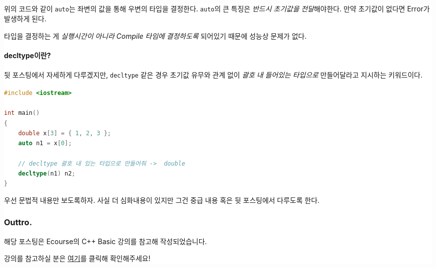 위의 코드와 같이 `auto`는 좌변의 값을 통해 우변의 타입을 결정한다. `auto`의 큰
특징은 *반드시 초기값을 전달*해야한다. 만약 초기값이 없다면 Error가 발생하게
된다.

타입을 결정하는 게 *실행시간이 아니라 Compile 타임에 결정하도록* 되어있기 때문에
성능상 문제가 없다.

#### decltype이란?
뒷 포스팅에서 자세하게 다루겠지만, `decltype` 같은 경우 초기값 유무와 관계 없이
*괄호 내 들어있는 타입으로* 만들어달라고 지시하는 키워드이다.

```cpp
#include <iostream>

int main()
{
	double x[3] = { 1, 2, 3 };
	auto n1 = x[0];

	// decltype 괄호 내 있는 타입으로 만들어줘 ->  double
	decltype(n1) n2;
}
```

우선 문법적 내용만 보도록하자. 사실 더 심화내용이 있지만 그건 중급 내용 혹은 뒷
포스팅에서 다루도록 한다.

### Outtro.
해당 포스팅은 Ecourse의 C++ Basic 강의를 참고해 작성되었습니다.

강의를 참고하실 분은 [여기](https://www.ecourse.co.kr/course/cppbasic_v2/)를 클릭해 확인해주세요!
